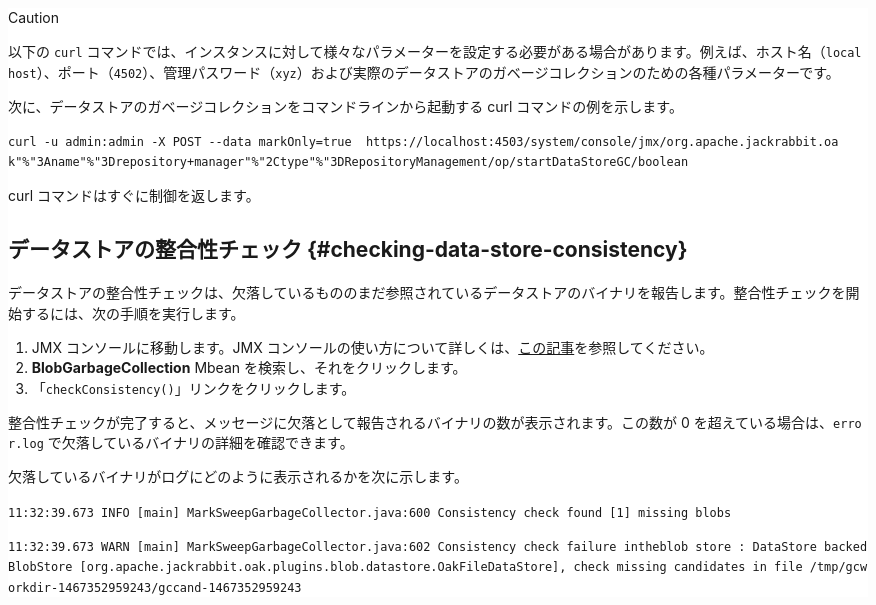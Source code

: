 >[!CAUTION]
>
>以下の `curl` コマンドでは、インスタンスに対して様々なパラメーターを設定する必要がある場合があります。例えば、ホスト名（`localhost`）、ポート（`4502`）、管理パスワード（`xyz`）および実際のデータストアのガベージコレクションのための各種パラメーターです。

次に、データストアのガベージコレクションをコマンドラインから起動する curl コマンドの例を示します。

```shell
curl -u admin:admin -X POST --data markOnly=true  https://localhost:4503/system/console/jmx/org.apache.jackrabbit.oak"%"3Aname"%"3Drepository+manager"%"2Ctype"%"3DRepositoryManagement/op/startDataStoreGC/boolean
```

curl コマンドはすぐに制御を返します。

## データストアの整合性チェック {#checking-data-store-consistency}

データストアの整合性チェックは、欠落しているもののまだ参照されているデータストアのバイナリを報告します。整合性チェックを開始するには、次の手順を実行します。

1. JMX コンソールに移動します。JMX コンソールの使い方について詳しくは、[この記事](/help/sites-administering/jmx-console.md#using-the-jmx-console)を参照してください。
1. **BlobGarbageCollection** Mbean を検索し、それをクリックします。
1. 「`checkConsistency()`」リンクをクリックします。

整合性チェックが完了すると、メッセージに欠落として報告されるバイナリの数が表示されます。この数が 0 を超えている場合は、`error.log` で欠落しているバイナリの詳細を確認できます。

欠落しているバイナリがログにどのように表示されるかを次に示します。

```xml
11:32:39.673 INFO [main] MarkSweepGarbageCollector.java:600 Consistency check found [1] missing blobs
```

```xml
11:32:39.673 WARN [main] MarkSweepGarbageCollector.java:602 Consistency check failure intheblob store : DataStore backed BlobStore [org.apache.jackrabbit.oak.plugins.blob.datastore.OakFileDataStore], check missing candidates in file /tmp/gcworkdir-1467352959243/gccand-1467352959243
```
